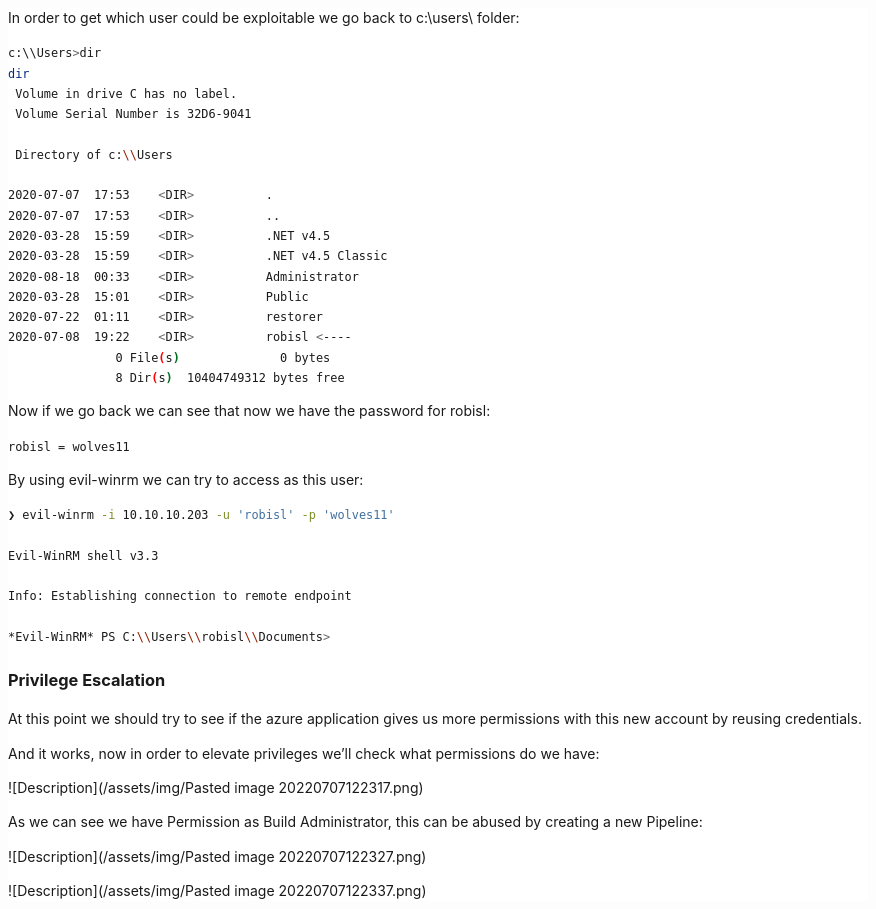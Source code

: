 In order to get which user could be exploitable we go back to c:\\users\\ folder:

```bash
c:\\Users>dir
dir
 Volume in drive C has no label.
 Volume Serial Number is 32D6-9041

 Directory of c:\\Users

2020-07-07  17:53    <DIR>          .
2020-07-07  17:53    <DIR>          ..
2020-03-28  15:59    <DIR>          .NET v4.5
2020-03-28  15:59    <DIR>          .NET v4.5 Classic
2020-08-18  00:33    <DIR>          Administrator
2020-03-28  15:01    <DIR>          Public
2020-07-22  01:11    <DIR>          restorer
2020-07-08  19:22    <DIR>          robisl <----
               0 File(s)              0 bytes
               8 Dir(s)  10404749312 bytes free
```

Now if we go back we can see that now we have the password for robisl:

```bash
robisl = wolves11
```

By using evil-winrm we can try to access as this user:

```bash
❯ evil-winrm -i 10.10.10.203 -u 'robisl' -p 'wolves11'

Evil-WinRM shell v3.3

Info: Establishing connection to remote endpoint

*Evil-WinRM* PS C:\\Users\\robisl\\Documents>
```

### Privilege Escalation

At this point we should try to see if the azure application gives us more permissions with this new account by reusing credentials.

And it works, now in order to elevate privileges we’ll check what permissions do we have:

![Description](/assets/img/Pasted image 20220707122317.png)

As we can see we have Permission as Build Administrator, this can be abused by creating a new Pipeline:

![Description](/assets/img/Pasted image 20220707122327.png)

![Description](/assets/img/Pasted image 20220707122337.png)
